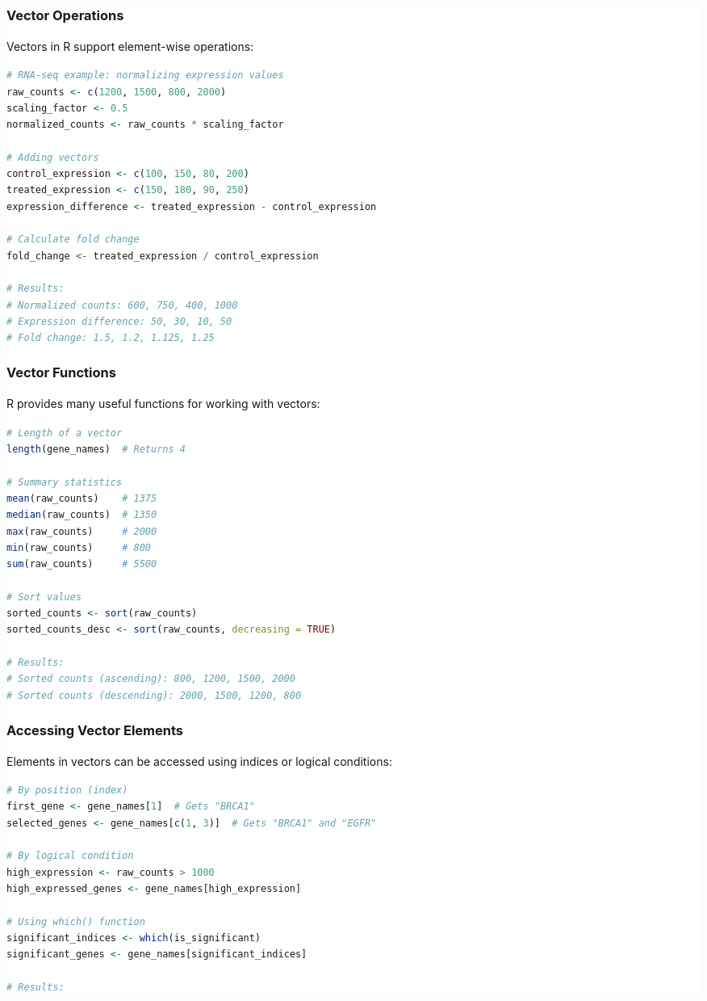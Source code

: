 ### Vector Operations

Vectors in R support element-wise operations:

```r
# RNA-seq example: normalizing expression values
raw_counts <- c(1200, 1500, 800, 2000)
scaling_factor <- 0.5
normalized_counts <- raw_counts * scaling_factor

# Adding vectors
control_expression <- c(100, 150, 80, 200)
treated_expression <- c(150, 180, 90, 250)
expression_difference <- treated_expression - control_expression

# Calculate fold change
fold_change <- treated_expression / control_expression

# Results:
# Normalized counts: 600, 750, 400, 1000
# Expression difference: 50, 30, 10, 50
# Fold change: 1.5, 1.2, 1.125, 1.25
```

### Vector Functions

R provides many useful functions for working with vectors:

```r
# Length of a vector
length(gene_names)  # Returns 4

# Summary statistics
mean(raw_counts)    # 1375
median(raw_counts)  # 1350
max(raw_counts)     # 2000
min(raw_counts)     # 800
sum(raw_counts)     # 5500

# Sort values
sorted_counts <- sort(raw_counts)
sorted_counts_desc <- sort(raw_counts, decreasing = TRUE)

# Results:
# Sorted counts (ascending): 800, 1200, 1500, 2000
# Sorted counts (descending): 2000, 1500, 1200, 800
```

### Accessing Vector Elements

Elements in vectors can be accessed using indices or logical conditions:

```r
# By position (index)
first_gene <- gene_names[1]  # Gets "BRCA1"
selected_genes <- gene_names[c(1, 3)]  # Gets "BRCA1" and "EGFR"

# By logical condition
high_expression <- raw_counts > 1000
high_expressed_genes <- gene_names[high_expression]

# Using which() function
significant_indices <- which(is_significant)
significant_genes <- gene_names[significant_indices]

# Results:
```